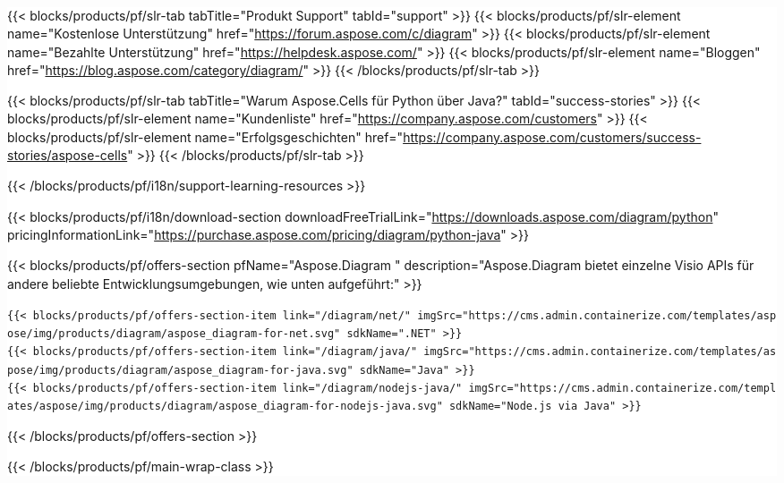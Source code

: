{{< blocks/products/pf/slr-tab tabTitle="Produkt Support" tabId="support" >}}
{{< blocks/products/pf/slr-element name="Kostenlose Unterstützung" href="https://forum.aspose.com/c/diagram" >}}
{{< blocks/products/pf/slr-element name="Bezahlte Unterstützung" href="https://helpdesk.aspose.com/" >}}
{{< blocks/products/pf/slr-element name="Bloggen" href="https://blog.aspose.com/category/diagram/" >}}
{{< /blocks/products/pf/slr-tab >}}

{{< blocks/products/pf/slr-tab tabTitle="Warum Aspose.Cells für Python über Java?" tabId="success-stories" >}}
{{< blocks/products/pf/slr-element name="Kundenliste" href="https://company.aspose.com/customers" >}}
{{< blocks/products/pf/slr-element name="Erfolgsgeschichten" href="https://company.aspose.com/customers/success-stories/aspose-cells" >}}
{{< /blocks/products/pf/slr-tab >}}

{{< /blocks/products/pf/i18n/support-learning-resources >}}

{{< blocks/products/pf/i18n/download-section downloadFreeTrialLink="https://downloads.aspose.com/diagram/python" pricingInformationLink="https://purchase.aspose.com/pricing/diagram/python-java" >}}

{{< blocks/products/pf/offers-section pfName="Aspose.Diagram " description="Aspose.Diagram bietet einzelne Visio APIs für andere beliebte Entwicklungsumgebungen, wie unten aufgeführt:" >}}

    {{< blocks/products/pf/offers-section-item link="/diagram/net/" imgSrc="https://cms.admin.containerize.com/templates/aspose/img/products/diagram/aspose_diagram-for-net.svg" sdkName=".NET" >}}
    {{< blocks/products/pf/offers-section-item link="/diagram/java/" imgSrc="https://cms.admin.containerize.com/templates/aspose/img/products/diagram/aspose_diagram-for-java.svg" sdkName="Java" >}}
	{{< blocks/products/pf/offers-section-item link="/diagram/nodejs-java/" imgSrc="https://cms.admin.containerize.com/templates/aspose/img/products/diagram/aspose_diagram-for-nodejs-java.svg" sdkName="Node.js via Java" >}}

{{< /blocks/products/pf/offers-section >}}

{{< /blocks/products/pf/main-wrap-class >}}